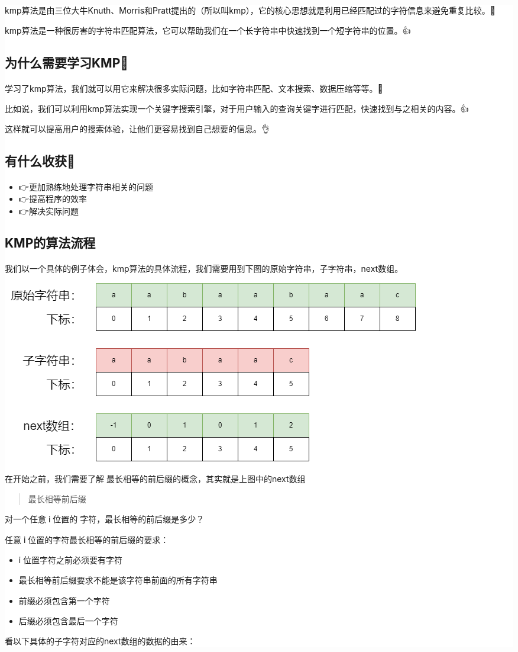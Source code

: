 kmp算法是由三位大牛Knuth、Morris和Pratt提出的（所以叫kmp），它的核心思想就是利用已经匹配过的字符信息来避免重复比较。👏

kmp算法是一种很厉害的字符串匹配算法，它可以帮助我们在一个长字符串中快速找到一个短字符串的位置。👍

## 为什么需要学习KMP🤔

学习了kmp算法，我们就可以用它来解决很多实际问题，比如字符串匹配、文本搜索、数据压缩等等。👏

比如说，我们可以利用kmp算法实现一个关键字搜索引擎，对于用户输入的查询关键字进行匹配，快速找到与之相关的内容。👍

这样就可以提高用户的搜索体验，让他们更容易找到自己想要的信息。👌

## 有什么收获🤩

- 👉更加熟练地处理字符串相关的问题
- 👉提高程序的效率
- 👉解决实际问题

## KMP的算法流程

我们以一个具体的例子体会，kmp算法的具体流程，我们需要用到下图的原始字符串，子字符串，next数组。

![](/advance_1_kmp.assets/kmp_算法流程.drawio-168294425373116.png)

在开始之前，我们需要了解 最长相等的前后缀的概念，其实就是上图中的next数组

> 最长相等前后缀

对一个任意 i 位置的 字符，最长相等的前后缀是多少？

任意 i 位置的字符最长相等的前后缀的要求：

- i 位置字符之前必须要有字符

- 最长相等前后缀要求不能是该字符串前面的所有字符串
- 前缀必须包含第一个字符
- 后缀必须包含最后一个字符

看以下具体的子字符对应的next数组的数据的由来：
